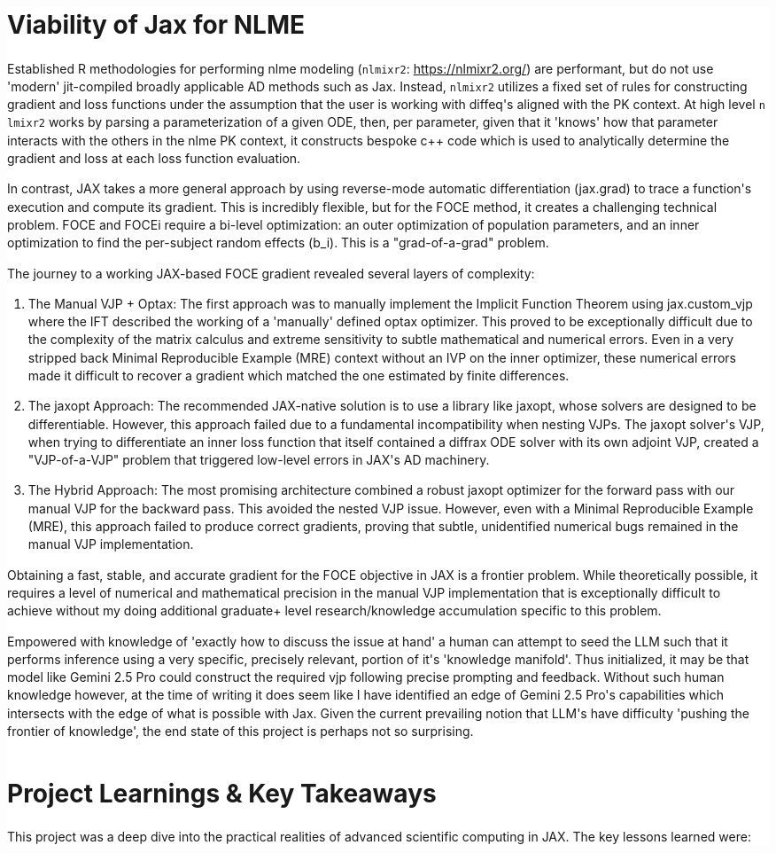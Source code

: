# Viability of Jax for NLME
Established R methodologies for performing nlme modeling (`nlmixr2`: https://nlmixr2.org/) are performant, but do not use 'modern' jit-compiled broadly applicable AD methods such as Jax. Instead, `nlmixr2` utilizes a fixed set of rules for constructing gradient and loss functions under the assumption that the user is working with diffeq's aligned with the PK context. At high level `nlmixr2` works by parsing a parameterization of a given ODE, then, per parameter, given that it 'knows' how that parameter interacts with the others in the nlme PK context, it constructs bespoke c++ code which is used to analytically determine the gradient and loss at each loss function evaluation. 

In contrast, JAX takes a more general approach by using reverse-mode automatic differentiation (jax.grad) to trace a function's execution and compute its gradient. This is incredibly flexible, but for the FOCE method, it creates a challenging technical problem. FOCE and FOCEi require a bi-level optimization: an outer optimization of population parameters, and an inner optimization to find the per-subject random effects (b_i). This is a "grad-of-a-grad" problem.

The journey to a working JAX-based FOCE gradient revealed several layers of complexity:

1) The Manual VJP + Optax: The first approach was to manually implement the Implicit Function Theorem using jax.custom_vjp where the IFT described  the working of a 'manually' defined optax optimizer. This proved to be exceptionally difficult due to the complexity of the matrix calculus and extreme sensitivity to subtle mathematical and numerical errors. Even in a very stripped back Minimal Reproducible Example (MRE) context without an IVP on the inner optimizer, these numerical errors made it difficult to recover a gradient which matched the one estimated by finite differences.

2) The jaxopt Approach: The recommended JAX-native solution is to use a library like jaxopt, whose solvers are designed to be differentiable. However, this approach failed due to a fundamental incompatibility when nesting VJPs. The jaxopt solver's VJP, when trying to differentiate an inner loss function that itself contained a diffrax ODE solver with its own adjoint VJP, created a "VJP-of-a-VJP" problem that triggered low-level errors in JAX's AD machinery.

3) The Hybrid Approach: The most promising architecture combined a robust jaxopt optimizer for the forward pass with our manual VJP for the backward pass. This avoided the nested VJP issue. However, even with a Minimal Reproducible Example (MRE), this approach failed to produce correct gradients, proving that subtle, unidentified numerical bugs remained in the manual VJP implementation.

Obtaining a fast, stable, and accurate gradient for the FOCE objective in JAX is a frontier problem. While theoretically possible, it requires a level of numerical and mathematical precision in the manual VJP implementation that is exceptionally difficult to achieve without my doing additional graduate+ level research/knowledge accumulation specific to this problem.

 Empowered with knowledge of 'exactly how to discuss the issue at hand' a human can attempt to seed the LLM such that it performs inference using a very specific, precisely relevant, portion of it's 'knowledge manifold'. Thus initialized, it may be that model like Gemini 2.5 Pro could construct the required vjp following precise prompting and feedback. Without such human knowledge however, at the time of writing it does seem like I have identified an edge of Gemini 2.5 Pro's capabilities which intersects with the edge of what is possible with Jax. Given the current prevailing notion that LLM's have difficulty 'pushing the frontier of knowledge', the end state of this project is perhaps not so surprising.   

# Project Learnings & Key Takeaways
This project was a deep dive into the practical realities of advanced scientific computing in JAX. The key lessons learned were:
